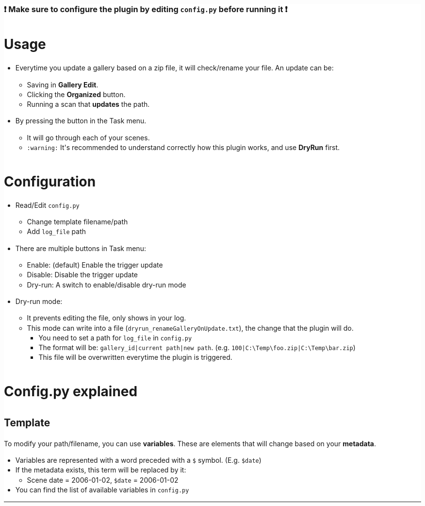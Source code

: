 ### :exclamation: Make sure to configure the plugin by editing `config.py` before running it :exclamation:

# Usage

- Everytime you update a gallery based on a zip file, it will check/rename your file. An update can be:

  - Saving in **Gallery Edit**.
  - Clicking the **Organized** button.
  - Running a scan that **updates** the path.

- By pressing the button in the Task menu.
  - It will go through each of your scenes.
  - `:warning:` It's recommended to understand correctly how this plugin works, and use **DryRun** first.

# Configuration

- Read/Edit `config.py`

  - Change template filename/path
  - Add `log_file` path

- There are multiple buttons in Task menu:

  - Enable: (default) Enable the trigger update
  - Disable: Disable the trigger update
  - Dry-run: A switch to enable/disable dry-run mode

- Dry-run mode:
  - It prevents editing the file, only shows in your log.
  - This mode can write into a file (`dryrun_renameGalleryOnUpdate.txt`), the change that the plugin will do.
    - You need to set a path for `log_file` in `config.py`
    - The format will be: `gallery_id|current path|new path`. (e.g. `100|C:\Temp\foo.zip|C:\Temp\bar.zip`)
    - This file will be overwritten everytime the plugin is triggered.

# Config.py explained

## Template

To modify your path/filename, you can use **variables**. These are elements that will change based on your **metadata**.

- Variables are represented with a word preceded with a `$` symbol. (E.g. `$date`)
- If the metadata exists, this term will be replaced by it:
  - Scene date = 2006-01-02, `$date` = 2006-01-02
- You can find the list of available variables in `config.py`

---